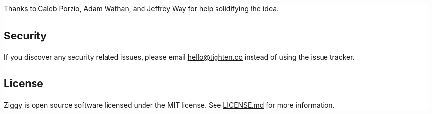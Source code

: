 Thanks to [Caleb Porzio](http://twitter.com/calebporzio), [Adam Wathan](http://twitter.com/adamwathan), and [Jeffrey Way](http://twitter.com/jeffrey_way) for help solidifying the idea.

## Security

If you discover any security related issues, please email <hello@tighten.co> instead of using the issue tracker.

## License

Ziggy is open source software licensed under the MIT license. See [LICENSE.md](LICENSE.md) for more information.
